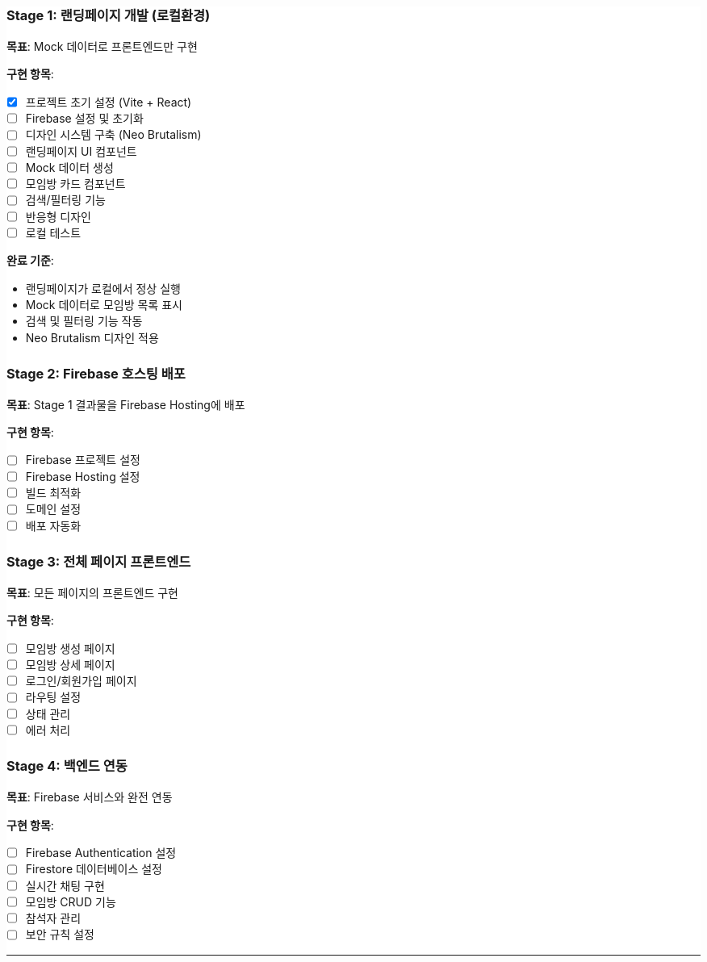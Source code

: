 ### Stage 1: 랜딩페이지 개발 (로컬환경)
**목표**: Mock 데이터로 프론트엔드만 구현

**구현 항목**:
- [x] 프로젝트 초기 설정 (Vite + React)
- [ ] Firebase 설정 및 초기화
- [ ] 디자인 시스템 구축 (Neo Brutalism)
- [ ] 랜딩페이지 UI 컴포넌트
- [ ] Mock 데이터 생성
- [ ] 모임방 카드 컴포넌트
- [ ] 검색/필터링 기능
- [ ] 반응형 디자인
- [ ] 로컬 테스트

**완료 기준**:
- 랜딩페이지가 로컬에서 정상 실행
- Mock 데이터로 모임방 목록 표시
- 검색 및 필터링 기능 작동
- Neo Brutalism 디자인 적용

### Stage 2: Firebase 호스팅 배포
**목표**: Stage 1 결과물을 Firebase Hosting에 배포

**구현 항목**:
- [ ] Firebase 프로젝트 설정
- [ ] Firebase Hosting 설정
- [ ] 빌드 최적화
- [ ] 도메인 설정
- [ ] 배포 자동화

### Stage 3: 전체 페이지 프론트엔드
**목표**: 모든 페이지의 프론트엔드 구현

**구현 항목**:
- [ ] 모임방 생성 페이지
- [ ] 모임방 상세 페이지
- [ ] 로그인/회원가입 페이지
- [ ] 라우팅 설정
- [ ] 상태 관리
- [ ] 에러 처리

### Stage 4: 백엔드 연동
**목표**: Firebase 서비스와 완전 연동

**구현 항목**:
- [ ] Firebase Authentication 설정
- [ ] Firestore 데이터베이스 설정
- [ ] 실시간 채팅 구현
- [ ] 모임방 CRUD 기능
- [ ] 참석자 관리
- [ ] 보안 규칙 설정

---